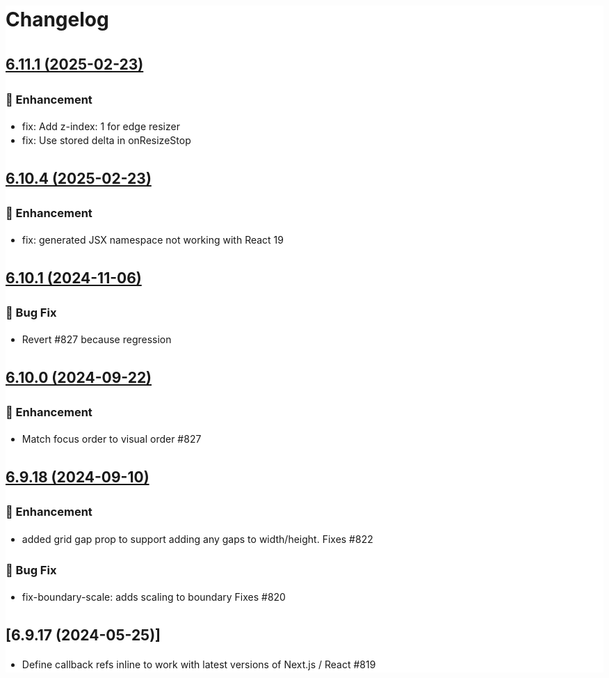 # Changelog





## [6.11.1 (2025-02-23)](https://github.com/bokuweb/re-resizable/compare/6.11.1...6.10.4)

### :nail_care: Enhancement

- fix: Add z-index: 1 for edge resizer
- fix: Use stored delta in onResizeStop

## [6.10.4 (2025-02-23)](https://github.com/bokuweb/re-resizable/compare/6.10.4...6.10.3)

### :nail_care: Enhancement

- fix: generated JSX namespace not working with React 19 

## [6.10.1 (2024-11-06)](https://github.com/bokuweb/re-resizable/compare/6.10.0...6.10.1)

### :bug: Bug Fix

- Revert #827 because regression

## [6.10.0 (2024-09-22)](https://github.com/bokuweb/re-resizable/compare/6.9.18...6.10.0)

### :nail_care: Enhancement

- Match focus order to visual order #827

## [6.9.18 (2024-09-10)](https://github.com/bokuweb/re-resizable/compare/6.9.16...6.9.18)

### :nail_care: Enhancement

- added grid gap prop to support adding any gaps to width/height. Fixes #822

### :bug: Bug Fix

- fix-boundary-scale: adds scaling to boundary Fixes #820

## [6.9.17 (2024-05-25)]

- Define callback refs inline to work with latest versions of Next.js / React #819

